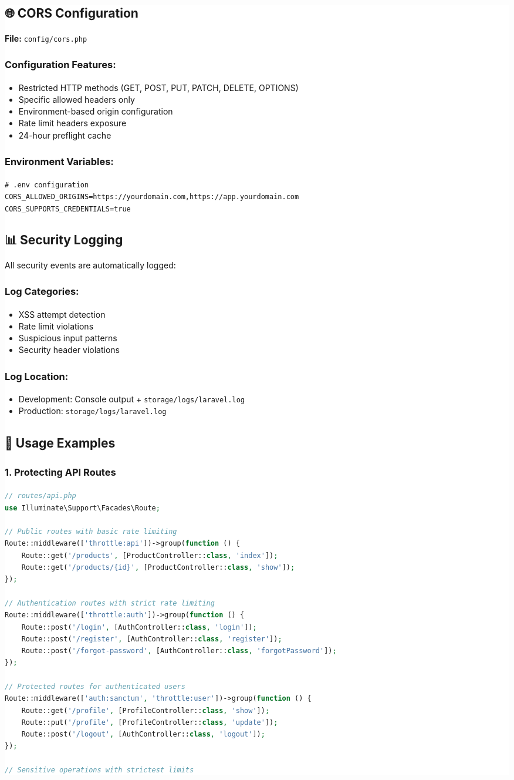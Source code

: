 ## 🌐 CORS Configuration

**File:** `config/cors.php`

### Configuration Features:
- Restricted HTTP methods (GET, POST, PUT, PATCH, DELETE, OPTIONS)
- Specific allowed headers only
- Environment-based origin configuration
- Rate limit headers exposure
- 24-hour preflight cache

### Environment Variables:

```env
# .env configuration
CORS_ALLOWED_ORIGINS=https://yourdomain.com,https://app.yourdomain.com
CORS_SUPPORTS_CREDENTIALS=true
```

## 📊 Security Logging

All security events are automatically logged:

### Log Categories:
- XSS attempt detection
- Rate limit violations
- Suspicious input patterns
- Security header violations

### Log Location:
- Development: Console output + `storage/logs/laravel.log`
- Production: `storage/logs/laravel.log`

## 🚀 Usage Examples

### 1. Protecting API Routes

```php
// routes/api.php
use Illuminate\Support\Facades\Route;

// Public routes with basic rate limiting
Route::middleware(['throttle:api'])->group(function () {
    Route::get('/products', [ProductController::class, 'index']);
    Route::get('/products/{id}', [ProductController::class, 'show']);
});

// Authentication routes with strict rate limiting
Route::middleware(['throttle:auth'])->group(function () {
    Route::post('/login', [AuthController::class, 'login']);
    Route::post('/register', [AuthController::class, 'register']);
    Route::post('/forgot-password', [AuthController::class, 'forgotPassword']);
});

// Protected routes for authenticated users
Route::middleware(['auth:sanctum', 'throttle:user'])->group(function () {
    Route::get('/profile', [ProfileController::class, 'show']);
    Route::put('/profile', [ProfileController::class, 'update']);
    Route::post('/logout', [AuthController::class, 'logout']);
});

// Sensitive operations with strictest limits
```